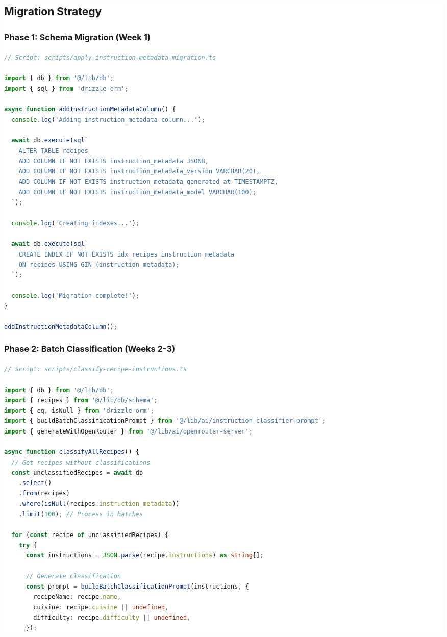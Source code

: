 
## Migration Strategy

### Phase 1: Schema Migration (Week 1)

```typescript
// Script: scripts/apply-instruction-metadata-migration.ts

import { db } from '@/lib/db';
import { sql } from 'drizzle-orm';

async function addInstructionMetadataColumn() {
  console.log('Adding instruction_metadata column...');

  await db.execute(sql`
    ALTER TABLE recipes
    ADD COLUMN IF NOT EXISTS instruction_metadata JSONB,
    ADD COLUMN IF NOT EXISTS instruction_metadata_version VARCHAR(20),
    ADD COLUMN IF NOT EXISTS instruction_metadata_generated_at TIMESTAMPTZ,
    ADD COLUMN IF NOT EXISTS instruction_metadata_model VARCHAR(100);
  `);

  console.log('Creating indexes...');

  await db.execute(sql`
    CREATE INDEX IF NOT EXISTS idx_recipes_instruction_metadata
    ON recipes USING GIN (instruction_metadata);
  `);

  console.log('Migration complete!');
}

addInstructionMetadataColumn();
```

### Phase 2: Batch Classification (Weeks 2-3)

```typescript
// Script: scripts/classify-recipe-instructions.ts

import { db } from '@/lib/db';
import { recipes } from '@/lib/db/schema';
import { eq, isNull } from 'drizzle-orm';
import { buildBatchClassificationPrompt } from '@/lib/ai/instruction-classifier-prompt';
import { generateWithOpenRouter } from '@/lib/ai/openrouter-server';

async function classifyAllRecipes() {
  // Get recipes without classifications
  const unclassifiedRecipes = await db
    .select()
    .from(recipes)
    .where(isNull(recipes.instruction_metadata))
    .limit(100); // Process in batches

  for (const recipe of unclassifiedRecipes) {
    try {
      const instructions = JSON.parse(recipe.instructions) as string[];

      // Generate classification
      const prompt = buildBatchClassificationPrompt(instructions, {
        recipeName: recipe.name,
        cuisine: recipe.cuisine || undefined,
        difficulty: recipe.difficulty || undefined,
      });
```
